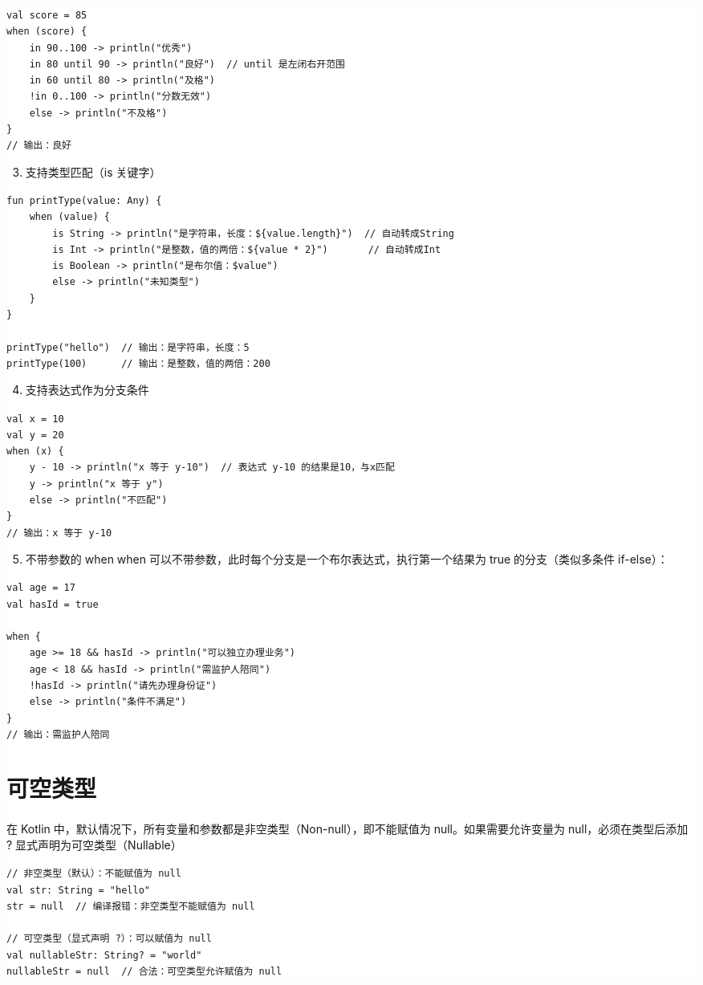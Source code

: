 ```
val score = 85
when (score) {
    in 90..100 -> println("优秀")
    in 80 until 90 -> println("良好")  // until 是左闭右开范围
    in 60 until 80 -> println("及格")
    !in 0..100 -> println("分数无效")
    else -> println("不及格")
}
// 输出：良好
```

3. 支持类型匹配（is 关键字）
```
fun printType(value: Any) {
    when (value) {
        is String -> println("是字符串，长度：${value.length}")  // 自动转成String
        is Int -> println("是整数，值的两倍：${value * 2}")       // 自动转成Int
        is Boolean -> println("是布尔值：$value")
        else -> println("未知类型")
    }
}

printType("hello")  // 输出：是字符串，长度：5
printType(100)      // 输出：是整数，值的两倍：200
```

4.  支持表达式作为分支条件
```
val x = 10
val y = 20
when (x) {
    y - 10 -> println("x 等于 y-10")  // 表达式 y-10 的结果是10，与x匹配
    y -> println("x 等于 y")
    else -> println("不匹配")
}
// 输出：x 等于 y-10
```

5. 不带参数的 when
when 可以不带参数，此时每个分支是一个布尔表达式，执行第一个结果为 true 的分支（类似多条件 if-else）：
```
val age = 17
val hasId = true

when {
    age >= 18 && hasId -> println("可以独立办理业务")
    age < 18 && hasId -> println("需监护人陪同")
    !hasId -> println("请先办理身份证")
    else -> println("条件不满足")
}
// 输出：需监护人陪同
```
# 可空类型
在 Kotlin 中，默认情况下，所有变量和参数都是非空类型（Non-null），即不能赋值为 null。如果需要允许变量为 null，必须在类型后添加 ? 显式声明为可空类型（Nullable）
```
// 非空类型（默认）：不能赋值为 null
val str: String = "hello"
str = null  // 编译报错：非空类型不能赋值为 null

// 可空类型（显式声明 ?）：可以赋值为 null
val nullableStr: String? = "world"
nullableStr = null  // 合法：可空类型允许赋值为 null
```